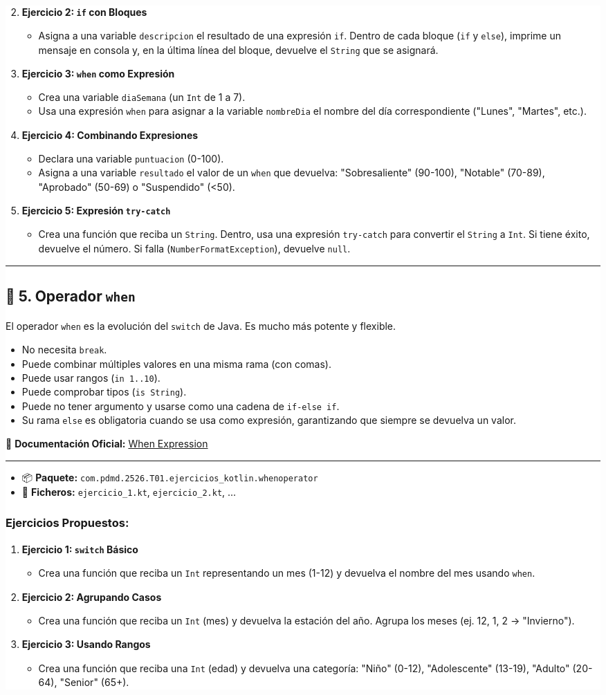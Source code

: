 2.  **Ejercicio 2: `if` con Bloques**
    *   Asigna a una variable `descripcion` el resultado de una expresión `if`. Dentro de cada bloque (`if` y `else`), imprime un mensaje en consola y, en la última línea del bloque, devuelve el `String` que se asignará.

3.  **Ejercicio 3: `when` como Expresión**
    *   Crea una variable `diaSemana` (un `Int` de 1 a 7).
    *   Usa una expresión `when` para asignar a la variable `nombreDia` el nombre del día correspondiente ("Lunes", "Martes", etc.).

4.  **Ejercicio 4: Combinando Expresiones**
    *   Declara una variable `puntuacion` (0-100).
    *   Asigna a una variable `resultado` el valor de un `when` que devuelva: "Sobresaliente" (90-100), "Notable" (70-89), "Aprobado" (50-69) o "Suspendido" (<50).

5.  **Ejercicio 5: Expresión `try-catch`**
    *   Crea una función que reciba un `String`. Dentro, usa una expresión `try-catch` para convertir el `String` a `Int`. Si tiene éxito, devuelve el número. Si falla (`NumberFormatException`), devuelve `null`.

---

## 🔀 5. Operador `when`

El operador `when` es la evolución del `switch` de Java. Es mucho más potente y flexible.

*   No necesita `break`.
*   Puede combinar múltiples valores en una misma rama (con comas).
*   Puede usar rangos (`in 1..10`).
*   Puede comprobar tipos (`is String`).
*   Puede no tener argumento y usarse como una cadena de `if-else if`.
*   Su rama `else` es obligatoria cuando se usa como expresión, garantizando que siempre se devuelva un valor.

🔗 **Documentación Oficial:** [When Expression](https://kotlinlang.org/docs/control-flow.html#when-expression)

---

- 📦 **Paquete:** `com.pdmd.2526.T01.ejercicios_kotlin.whenoperator`
- 📝 **Ficheros:** `ejercicio_1.kt`, `ejercicio_2.kt`, ...

### Ejercicios Propuestos:

1.  **Ejercicio 1: `switch` Básico**
    *   Crea una función que reciba un `Int` representando un mes (1-12) y devuelva el nombre del mes usando `when`.

2.  **Ejercicio 2: Agrupando Casos**
    *   Crea una función que reciba un `Int` (mes) y devuelva la estación del año. Agrupa los meses (ej. 12, 1, 2 -> "Invierno").

3.  **Ejercicio 3: Usando Rangos**
    *   Crea una función que reciba una `Int` (edad) y devuelva una categoría: "Niño" (0-12), "Adolescente" (13-19), "Adulto" (20-64), "Senior" (65+).
